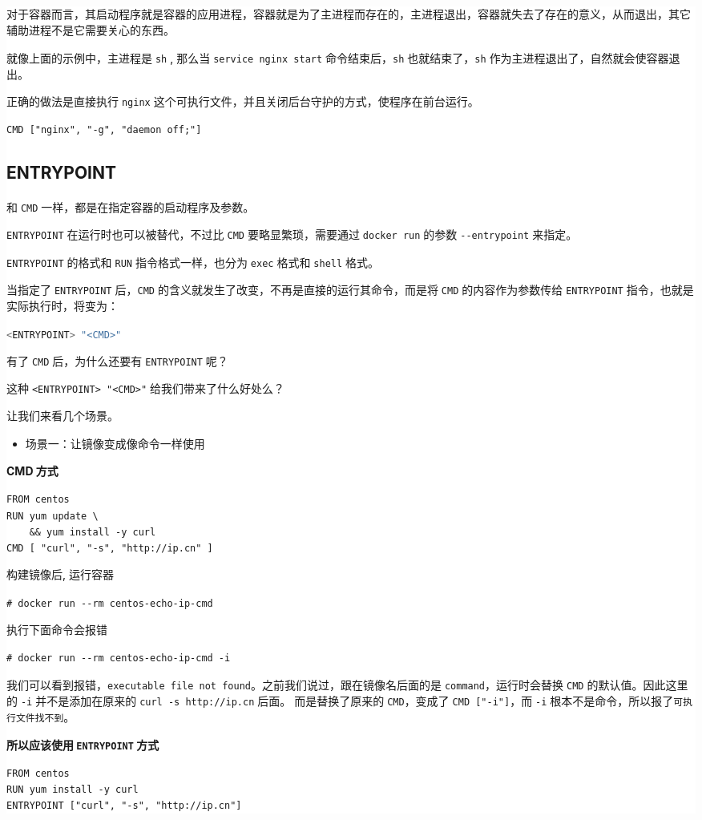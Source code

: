 对于容器而言，其启动程序就是容器的应用进程，容器就是为了主进程而存在的，主进程退出，容器就失去了存在的意义，从而退出，其它辅助进程不是它需要关心的东西。

就像上面的示例中，主进程是 `sh` , 那么当 `service nginx start` 命令结束后，`sh` 也就结束了，`sh` 作为主进程退出了，自然就会使容器退出。

正确的做法是直接执行 `nginx` 这个可执行文件，并且关闭后台守护的方式，使程序在前台运行。

```text
CMD ["nginx", "-g", "daemon off;"]
```

## ENTRYPOINT

和 `CMD` 一样，都是在指定容器的启动程序及参数。

`ENTRYPOINT` 在运行时也可以被替代，不过比 `CMD` 要略显繁琐，需要通过 `docker run` 的参数 `--entrypoint` 来指定。

`ENTRYPOINT` 的格式和 `RUN` 指令格式一样，也分为 `exec` 格式和 `shell` 格式。

当指定了 `ENTRYPOINT` 后，`CMD` 的含义就发生了改变，不再是直接的运行其命令，而是将 `CMD` 的内容作为参数传给 `ENTRYPOINT` 指令，也就是实际执行时，将变为：

```bash
<ENTRYPOINT> "<CMD>"
```

有了 `CMD` 后，为什么还要有 `ENTRYPOINT` 呢？

这种 `<ENTRYPOINT> "<CMD>"` 给我们带来了什么好处么？

让我们来看几个场景。

- 场景一：让镜像变成像命令一样使用

**CMD 方式**

```text
FROM centos
RUN yum update \
    && yum install -y curl
CMD [ "curl", "-s", "http://ip.cn" ]
```

构建镜像后, 运行容器

```text
# docker run --rm centos-echo-ip-cmd
```

执行下面命令会报错

```text
# docker run --rm centos-echo-ip-cmd -i
```

我们可以看到报错，`executable file not found`。之前我们说过，跟在镜像名后面的是 `command`，运行时会替换 `CMD` 的默认值。因此这里的 `-i` 并不是添加在原来的 `curl -s http://ip.cn` 后面。 而是替换了原来的 `CMD`，变成了 `CMD ["-i"]`，而 `-i` 根本不是命令，所以报了`可执行文件找不到`。

**所以应该使用 `ENTRYPOINT` 方式**

```text
FROM centos
RUN yum install -y curl
ENTRYPOINT ["curl", "-s", "http://ip.cn"]
```
